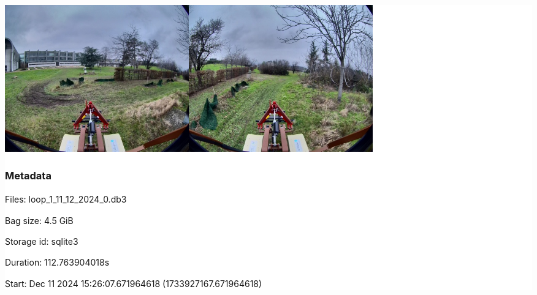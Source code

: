 <img src='img_exemples/image_1733927272150025313.jpg' alt='drawing' width='300'/><img src='img_exemples/image_1733927278020997992.jpg' alt='drawing' width='300'/><br/></span>
### Metadata



Files:             loop_1_11_12_2024_0.db3

Bag size:          4.5 GiB

Storage id:        sqlite3

Duration:          112.763904018s

Start:             Dec 11 2024 15:26:07.671964618 (1733927167.671964618)
